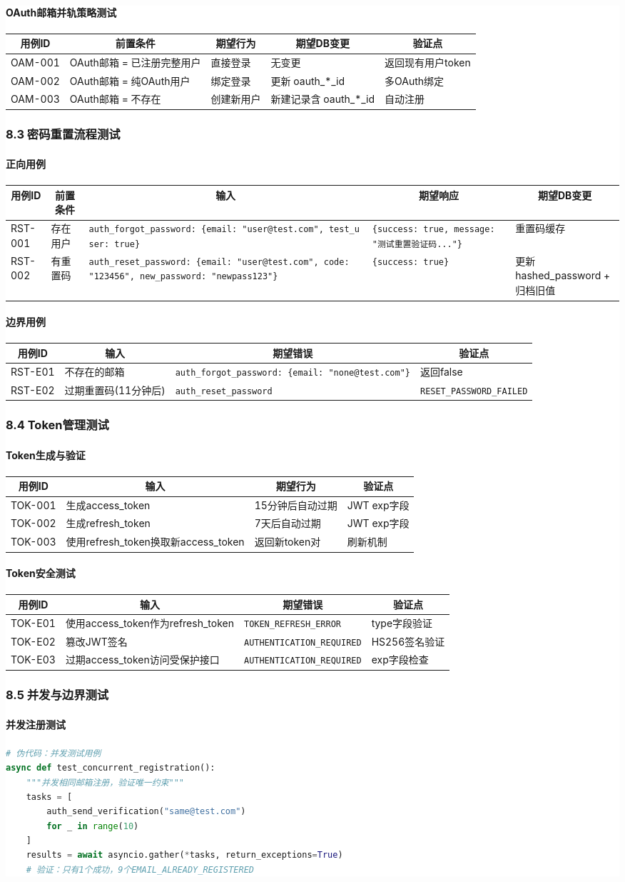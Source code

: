 #### OAuth邮箱并轨策略测试
| 用例ID | 前置条件 | 期望行为 | 期望DB变更 | 验证点 |
|--------|---------|---------|-----------|---------|
| OAM-001 | OAuth邮箱 = 已注册完整用户 | 直接登录 | 无变更 | 返回现有用户token |
| OAM-002 | OAuth邮箱 = 纯OAuth用户 | 绑定登录 | 更新 oauth_*_id | 多OAuth绑定 |
| OAM-003 | OAuth邮箱 = 不存在 | 创建新用户 | 新建记录含 oauth_*_id | 自动注册 |

### 8.3 密码重置流程测试

#### 正向用例
| 用例ID | 前置条件 | 输入 | 期望响应 | 期望DB变更 |
|--------|---------|------|---------|-----------|
| RST-001 | 存在用户 | `auth_forgot_password: {email: "user@test.com", test_user: true}` | `{success: true, message: "测试重置验证码..."}` | 重置码缓存 |
| RST-002 | 有重置码 | `auth_reset_password: {email: "user@test.com", code: "123456", new_password: "newpass123"}` | `{success: true}` | 更新 hashed_password + 归档旧值 |

#### 边界用例
| 用例ID | 输入 | 期望错误 | 验证点 |
|--------|------|---------|---------|
| RST-E01 | 不存在的邮箱 | `auth_forgot_password: {email: "none@test.com"}` | 返回false | 用户存在性检查 |
| RST-E02 | 过期重置码(11分钟后) | `auth_reset_password` | `RESET_PASSWORD_FAILED` | TTL=10分钟 |

### 8.4 Token管理测试

#### Token生成与验证
| 用例ID | 输入 | 期望行为 | 验证点 |
|--------|------|---------|---------|
| TOK-001 | 生成access_token | 15分钟后自动过期 | JWT exp字段 |
| TOK-002 | 生成refresh_token | 7天后自动过期 | JWT exp字段 |
| TOK-003 | 使用refresh_token换取新access_token | 返回新token对 | 刷新机制 |

#### Token安全测试
| 用例ID | 输入 | 期望错误 | 验证点 |
|--------|------|---------|---------|
| TOK-E01 | 使用access_token作为refresh_token | `TOKEN_REFRESH_ERROR` | type字段验证 |
| TOK-E02 | 篡改JWT签名 | `AUTHENTICATION_REQUIRED` | HS256签名验证 |
| TOK-E03 | 过期access_token访问受保护接口 | `AUTHENTICATION_REQUIRED` | exp字段检查 |

### 8.5 并发与边界测试

#### 并发注册测试
```python
# 伪代码：并发测试用例
async def test_concurrent_registration():
    """并发相同邮箱注册，验证唯一约束"""
    tasks = [
        auth_send_verification("same@test.com") 
        for _ in range(10)
    ]
    results = await asyncio.gather(*tasks, return_exceptions=True)
    # 验证：只有1个成功，9个EMAIL_ALREADY_REGISTERED
```
